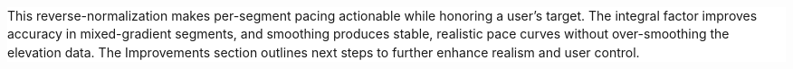 
This reverse-normalization makes per-segment pacing actionable while honoring a user’s target. The integral factor improves accuracy in mixed-gradient segments, and smoothing produces stable, realistic pace curves without over-smoothing the elevation data. The Improvements section outlines next steps to further enhance realism and user control.